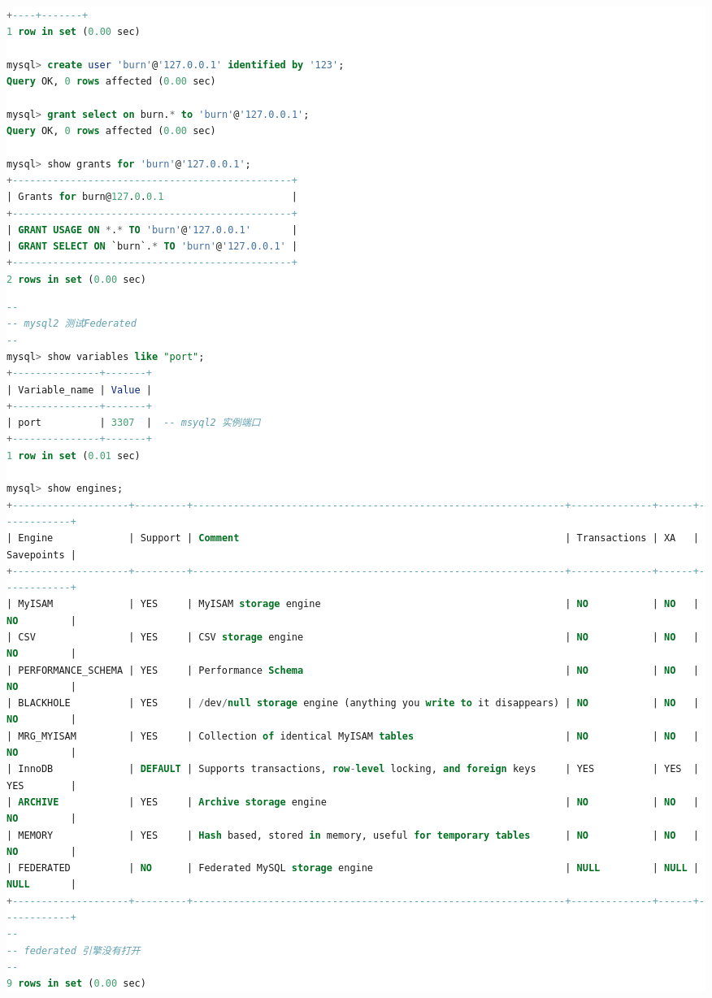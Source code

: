 ```sql
+----+-------+
1 row in set (0.00 sec)

mysql> create user 'burn'@'127.0.0.1' identified by '123';
Query OK, 0 rows affected (0.00 sec)

mysql> grant select on burn.* to 'burn'@'127.0.0.1';
Query OK, 0 rows affected (0.00 sec)

mysql> show grants for 'burn'@'127.0.0.1';
+------------------------------------------------+
| Grants for burn@127.0.0.1                      |
+------------------------------------------------+
| GRANT USAGE ON *.* TO 'burn'@'127.0.0.1'       |
| GRANT SELECT ON `burn`.* TO 'burn'@'127.0.0.1' |
+------------------------------------------------+
2 rows in set (0.00 sec)
```

```sql
--
-- mysql2 测试Federated
--
mysql> show variables like "port";
+---------------+-------+
| Variable_name | Value |
+---------------+-------+
| port          | 3307  |  -- msyql2 实例端口
+---------------+-------+
1 row in set (0.01 sec)

mysql> show engines;
+--------------------+---------+----------------------------------------------------------------+--------------+------+------------+
| Engine             | Support | Comment                                                        | Transactions | XA   | Savepoints |
+--------------------+---------+----------------------------------------------------------------+--------------+------+------------+
| MyISAM             | YES     | MyISAM storage engine                                          | NO           | NO   | NO         |
| CSV                | YES     | CSV storage engine                                             | NO           | NO   | NO         |
| PERFORMANCE_SCHEMA | YES     | Performance Schema                                             | NO           | NO   | NO         |
| BLACKHOLE          | YES     | /dev/null storage engine (anything you write to it disappears) | NO           | NO   | NO         |
| MRG_MYISAM         | YES     | Collection of identical MyISAM tables                          | NO           | NO   | NO         |
| InnoDB             | DEFAULT | Supports transactions, row-level locking, and foreign keys     | YES          | YES  | YES        |
| ARCHIVE            | YES     | Archive storage engine                                         | NO           | NO   | NO         |
| MEMORY             | YES     | Hash based, stored in memory, useful for temporary tables      | NO           | NO   | NO         |
| FEDERATED          | NO      | Federated MySQL storage engine                                 | NULL         | NULL | NULL       |
+--------------------+---------+----------------------------------------------------------------+--------------+------+------------+
--
-- federated 引擎没有打开
--
9 rows in set (0.00 sec)


```